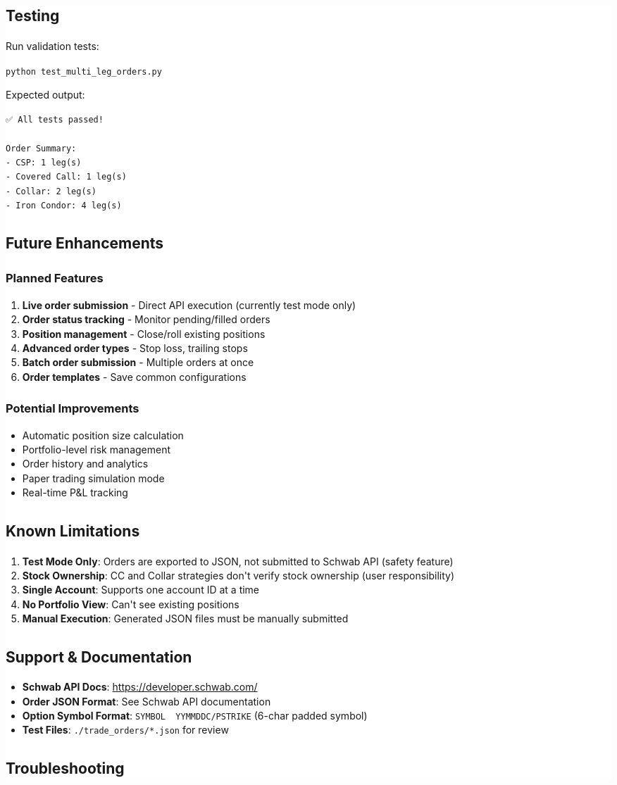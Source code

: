 ## Testing

Run validation tests:
```bash
python test_multi_leg_orders.py
```

Expected output:
```
✅ All tests passed!

Order Summary:
- CSP: 1 leg(s)
- Covered Call: 1 leg(s)  
- Collar: 2 leg(s)
- Iron Condor: 4 leg(s)
```

## Future Enhancements

### Planned Features
1. **Live order submission** - Direct API execution (currently test mode only)
2. **Order status tracking** - Monitor pending/filled orders
3. **Position management** - Close/roll existing positions
4. **Advanced order types** - Stop loss, trailing stops
5. **Batch order submission** - Multiple orders at once
6. **Order templates** - Save common configurations

### Potential Improvements
- Automatic position size calculation
- Portfolio-level risk management
- Order history and analytics
- Paper trading simulation mode
- Real-time P&L tracking

## Known Limitations

1. **Test Mode Only**: Orders are exported to JSON, not submitted to Schwab API (safety feature)
2. **Stock Ownership**: CC and Collar strategies don't verify stock ownership (user responsibility)
3. **Single Account**: Supports one account ID at a time
4. **No Portfolio View**: Can't see existing positions
5. **Manual Execution**: Generated JSON files must be manually submitted

## Support & Documentation

- **Schwab API Docs**: https://developer.schwab.com/
- **Order JSON Format**: See Schwab API documentation
- **Option Symbol Format**: `SYMBOL  YYMMDDC/PSTRIKE` (6-char padded symbol)
- **Test Files**: `./trade_orders/*.json` for review

## Troubleshooting
